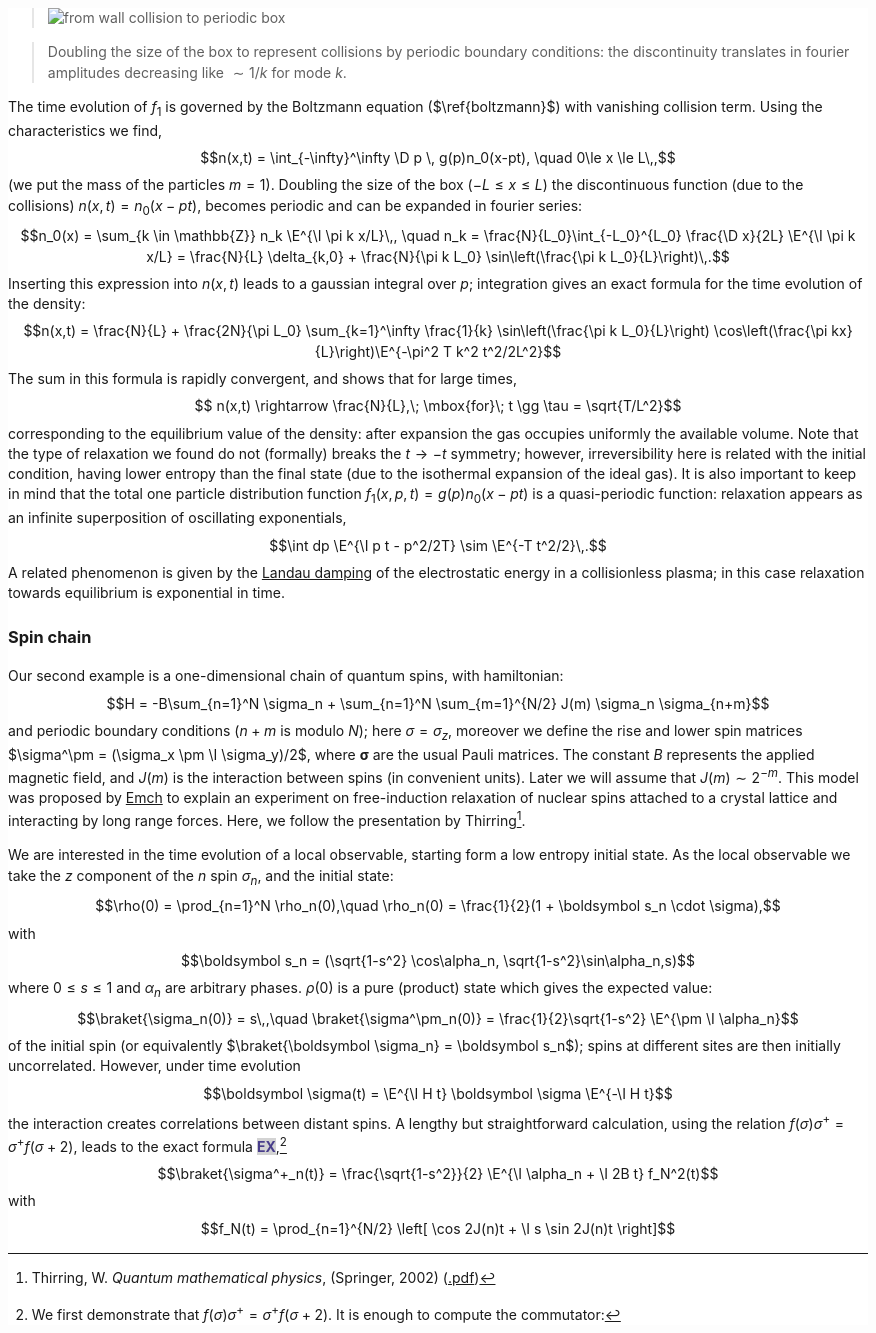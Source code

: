 > <img src="{static}/images/PS-idgas.png" alt="from wall collision to periodic box" style="width:250px;"/>

> Doubling the size of the box to represent collisions by periodic boundary conditions: the discontinuity translates in fourier amplitudes decreasing like $\sim 1/k$ for mode $k$.

The time evolution of $f_1$ is governed by the Boltzmann equation ($\ref{boltzmann}$) with vanishing collision term. Using the characteristics we find,
$$n(x,t) = \int_{-\infty}^\infty \D p \, g(p)n_0(x-pt), \quad 0\le x \le L\,,$$
(we put the mass of the particles $m=1$). Doubling the size of the box ($-L \le x \le L$) the discontinuous function (due to the collisions) $n(x,t) = n_0(x-pt)$, becomes periodic and can be expanded in fourier series:
$$n_0(x) = \sum_{k \in \mathbb{Z}} n_k \E^{\I \pi k x/L}\,, \quad
n_k = \frac{N}{L_0}\int_{-L_0}^{L_0} \frac{\D x}{2L} \E^{\I \pi k x/L} = 
\frac{N}{L} \delta_{k,0} + \frac{N}{\pi k L_0} \sin\left(\frac{\pi k L_0}{L}\right)\,.$$
Inserting this expression into $n(x,t)$ leads to a gaussian integral over $p$; integration gives an exact formula for the time evolution of the density:
$$n(x,t) = \frac{N}{L} + \frac{2N}{\pi L_0} \sum_{k=1}^\infty \frac{1}{k} \sin\left(\frac{\pi k L_0}{L}\right) \cos\left(\frac{\pi kx}{L}\right)\E^{-\pi^2 T k^2 t^2/2L^2}$$
The sum in this formula is rapidly convergent, and shows that for large times,
$$ n(x,t) \rightarrow \frac{N}{L},\; \mbox{for}\; t \gg \tau = \sqrt{T/L^2}$$
corresponding to the equilibrium value of the density: after expansion the gas occupies uniformly the available volume. Note that the type of relaxation we found do not (formally) breaks the $t \rightarrow -t$ symmetry; however, irreversibility here is related with the initial condition, having lower entropy than the final state (due to the isothermal expansion of the ideal gas). It is also important to keep in mind that the total one particle distribution function $f_1(x,p,t) = g(p) n_0(x-pt)$ is a quasi-periodic function: relaxation appears as an infinite superposition of oscillating exponentials,
$$\int dp \E^{\I p t - p^2/2T} \sim \E^{-T t^2/2}\,.$$
A related phenomenon is given by the [Landau damping]({filename}CH-plasma.md) of the electrostatic energy in a collisionless plasma; in this case relaxation towards equilibrium is exponential in time.

### Spin chain

Our second example is a one-dimensional chain of quantum spins, with hamiltonian:
$$H = -B\sum_{n=1}^N \sigma_n + \sum_{n=1}^N \sum_{m=1}^{N/2} J(m) \sigma_n \sigma_{n+m}$$
and periodic boundary conditions ($n+m$ is modulo $N$); here $\sigma=\sigma_z$, moreover we define the rise and lower spin matrices $\sigma^\pm = (\sigma_x \pm \I \sigma_y)/2$, where $\boldsymbol \sigma$ are the usual Pauli matrices. The constant $B$ represents the applied magnetic field, and $J(m)$ is the interaction between spins (in convenient units). Later we will assume that $J(m) \sim 2^{-m}$. This model was proposed by [Emch]({static}/pdfs/Emch-1966qq.pdf) to explain an experiment on free-induction relaxation of nuclear spins attached to a crystal lattice and interacting by long range forces. Here, we follow the presentation by Thirring[^TH]. 

We are interested in the time evolution of a local observable, starting form a low entropy initial state. As the local observable we take the $z$ component of the $n$ spin $\sigma_n$, and the initial state:
$$\rho(0) = \prod_{n=1}^N \rho_n(0),\quad
\rho_n(0) = \frac{1}{2}(1 + \boldsymbol s_n \cdot \sigma),$$
with
$$\boldsymbol s_n = (\sqrt{1-s^2} \cos\alpha_n, \sqrt{1-s^2}\sin\alpha_n,s)$$
where $0\le s \le1$ and $\alpha_n$ are arbitrary phases. $\rho(0)$ is a pure (product) state which gives the expected value:
$$\braket{\sigma_n(0)} = s\,,\quad
\braket{\sigma^\pm_n(0)} = \frac{1}{2}\sqrt{1-s^2} \E^{\pm \I \alpha_n}$$
of the initial spin (or equivalently $\braket{\boldsymbol \sigma_n} = \boldsymbol s_n$); spins at different sites are then initially uncorrelated. However, under time evolution
$$\boldsymbol \sigma(t) = \E^{\I H t} \boldsymbol \sigma \E^{-\I H t}$$
the interaction creates correlations between distant spins. A lengthy but straightforward calculation, using the relation $f(\sigma)\sigma^+ = \sigma^+ f(\sigma + 2)$, leads to the exact formula <strong style="color:DarkSlateBlue; background-color:LightGray;">EX</strong>,[^ExSC]
$$\braket{\sigma^+_n(t)} = \frac{\sqrt{1-s^2}}{2} \E^{\I \alpha_n + \I 2B t} f_N^2(t)$$
with
$$f_N(t) = \prod_{n=1}^{N/2} \left[ \cos 2J(n)t + \I s \sin 2J(n)t \right]$$

[^TH]: Thirring, W. *Quantum mathematical physics*, (Springer, 2002) ([.pdf]({static}/pdfs/thirring287.pdf))
[^ExSC]: We first demonstrate that $f(\sigma) \sigma^+ = \sigma^+ f(\sigma + 2)$. It is enough to compute the commutator: